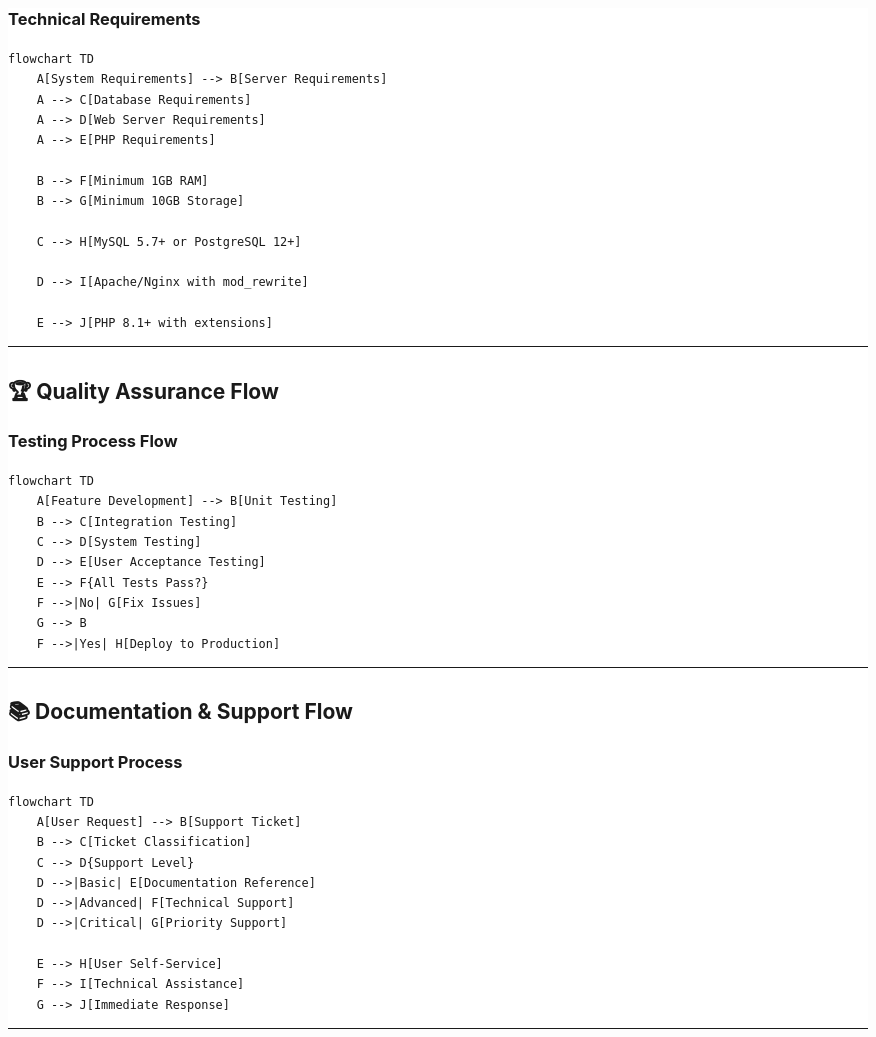 ### **Technical Requirements**
```mermaid
flowchart TD
    A[System Requirements] --> B[Server Requirements]
    A --> C[Database Requirements]
    A --> D[Web Server Requirements]
    A --> E[PHP Requirements]
    
    B --> F[Minimum 1GB RAM]
    B --> G[Minimum 10GB Storage]
    
    C --> H[MySQL 5.7+ or PostgreSQL 12+]
    
    D --> I[Apache/Nginx with mod_rewrite]
    
    E --> J[PHP 8.1+ with extensions]
```

---

## 🏆 **Quality Assurance Flow**

### **Testing Process Flow**
```mermaid
flowchart TD
    A[Feature Development] --> B[Unit Testing]
    B --> C[Integration Testing]
    C --> D[System Testing]
    D --> E[User Acceptance Testing]
    E --> F{All Tests Pass?}
    F -->|No| G[Fix Issues]
    G --> B
    F -->|Yes| H[Deploy to Production]
```

---

## 📚 **Documentation & Support Flow**

### **User Support Process**
```mermaid
flowchart TD
    A[User Request] --> B[Support Ticket]
    B --> C[Ticket Classification]
    C --> D{Support Level}
    D -->|Basic| E[Documentation Reference]
    D -->|Advanced| F[Technical Support]
    D -->|Critical| G[Priority Support]
    
    E --> H[User Self-Service]
    F --> I[Technical Assistance]
    G --> J[Immediate Response]
```

---